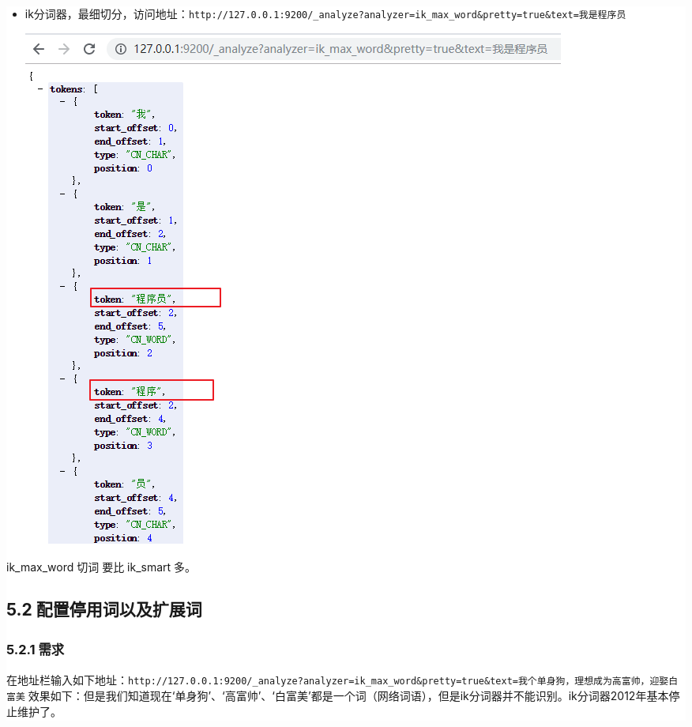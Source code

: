 - ik分词器，最细切分，访问地址：`http://127.0.0.1:9200/_analyze?analyzer=ik_max_word&pretty=true&text=我是程序员`

  ![1563935691234](./assets/1563935691234.png)

ik_max_word 切词 要比  ik_smart 多。



## 5.2 配置停用词以及扩展词

### 5.2.1 需求

在地址栏输入如下地址：`http://127.0.0.1:9200/_analyze?analyzer=ik_max_word&pretty=true&text=我个单身狗，理想成为高富帅，迎娶白富美`     效果如下：但是我们知道现在‘单身狗’、‘高富帅’、‘白富美’都是一个词（网络词语），但是ik分词器并不能识别。ik分词器2012年基本停止维护了。

